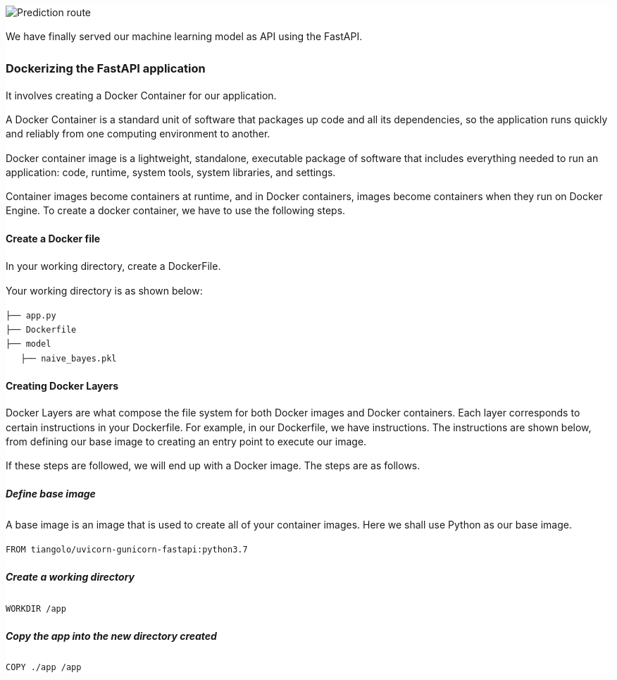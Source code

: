 ![Prediction route](/engineering-education/how-to-create-a-machine-learning-app-using-the-fastapi-and-deploying-it-to-the-kubernetes-cluster/making-predictions.png)

We have finally served our machine learning model as API using the FastAPI.

### Dockerizing the FastAPI application

It involves creating a Docker Container for our application.

A Docker Container is a standard unit of software that packages up code and all its dependencies, so the application runs quickly and reliably from one computing environment to another.

Docker container image is a lightweight, standalone, executable package of software that includes everything needed to run an application: code, runtime, system tools, system libraries, and settings.

Container images become containers at runtime, and in Docker containers, images become containers when they run on Docker Engine.
To create a docker container, we have to use the following steps.

#### Create a Docker file
In your working directory, create a DockerFile.

Your working directory is as shown below:

```bash
├── app.py
├── Dockerfile
├── model
   ├── naive_bayes.pkl
```

#### Creating Docker Layers

Docker Layers are what compose the file system for both Docker images and Docker containers. Each layer corresponds to certain instructions in your Dockerfile. For example, in our Dockerfile, we have instructions. The instructions are shown below, from defining our base image to creating an entry point to execute our image.

If these steps are followed, we will end up with a Docker image. The steps are as follows.

##### Define base image

A base image is an image that is used to create all of your container images. Here we shall use Python as our base image.

```docker
FROM tiangolo/uvicorn-gunicorn-fastapi:python3.7
```

##### Create a working directory

```docker
WORKDIR /app
```

##### Copy the app into the new directory created

```docker
COPY ./app /app
```
